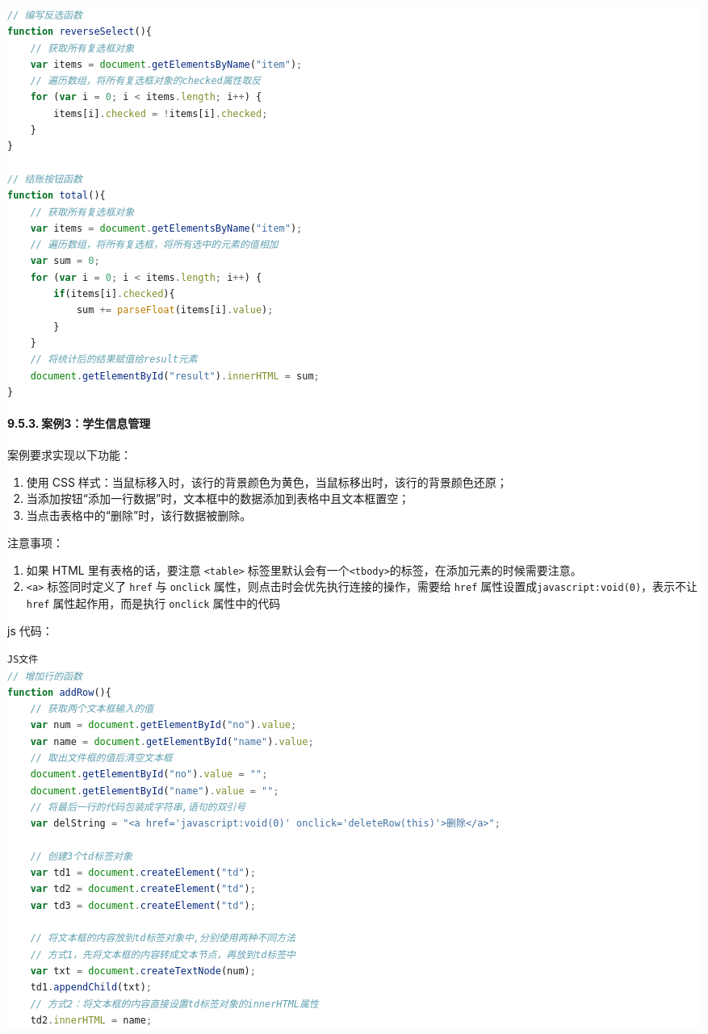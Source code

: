 ```js
// 编写反选函数
function reverseSelect(){
	// 获取所有复选框对象
	var items = document.getElementsByName("item");
	// 遍历数组，将所有复选框对象的checked属性取反
	for (var i = 0; i < items.length; i++) {
		items[i].checked = !items[i].checked;
	}
}

// 结账按钮函数
function total(){
	// 获取所有复选框对象
	var items = document.getElementsByName("item");
	// 遍历数组，将所有复选框，将所有选中的元素的值相加
	var sum = 0;
	for (var i = 0; i < items.length; i++) {
		if(items[i].checked){
			sum += parseFloat(items[i].value);
		}
	}
	// 将统计后的结果赋值给result元素
	document.getElementById("result").innerHTML = sum;
}
```

#### 9.5.3. 案例3：学生信息管理

案例要求实现以下功能：

1. 使用 CSS 样式：当鼠标移入时，该行的背景颜色为黄色，当鼠标移出时，该行的背景颜色还原；
2. 当添加按钮“添加一行数据”时，文本框中的数据添加到表格中且文本框置空； 
3. 当点击表格中的“删除”时，该行数据被删除。

注意事项：

1. 如果 HTML 里有表格的话，要注意 `<table>` 标签里默认会有一个`<tbody>`的标签，在添加元素的时候需要注意。
2. `<a>` 标签同时定义了 `href` 与 `onclick` 属性，则点击时会优先执行连接的操作，需要给 `href` 属性设置成`javascript:void(0)`，表示不让 `href` 属性起作用，而是执行 `onclick` 属性中的代码

js 代码：

```js
JS文件
// 增加行的函数
function addRow(){
	// 获取两个文本框输入的值
	var num = document.getElementById("no").value;
	var name = document.getElementById("name").value;
	// 取出文件框的值后清空文本框
	document.getElementById("no").value = "";
	document.getElementById("name").value = "";
	// 将最后一行的代码包装成字符串,语句的双引号
	var delString = "<a href='javascript:void(0)' onclick='deleteRow(this)'>删除</a>";
	
	// 创建3个td标签对象
	var td1 = document.createElement("td");
	var td2 = document.createElement("td");
	var td3 = document.createElement("td");
	
	// 将文本框的内容放到td标签对象中,分别使用两种不同方法
	// 方式1，先将文本框的内容转成文本节点，再放到td标签中
	var txt = document.createTextNode(num);
	td1.appendChild(txt);
	// 方式2：将文本框的内容直接设置td标签对象的innerHTML属性
	td2.innerHTML = name;
```